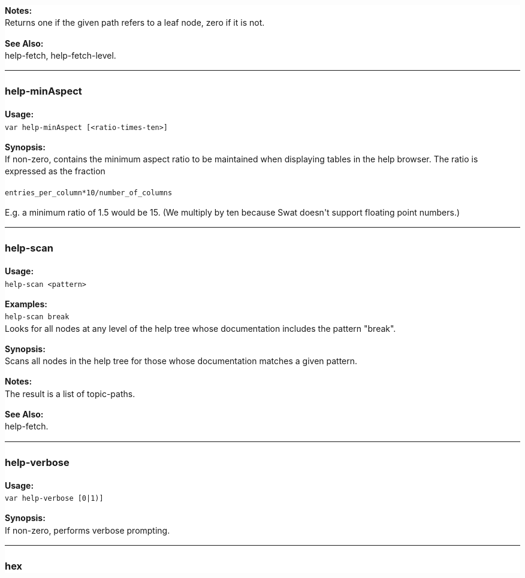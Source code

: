 **Notes:**  
Returns one if the given path refers to a leaf node, zero if it is not.

**See Also:**  
help-fetch, help-fetch-level.

----------

### help-minAspect

**Usage:**  
`var help-minAspect [<ratio-times-ten>]`

**Synopsis:**  
If non-zero, contains the minimum aspect ratio to be maintained when 
displaying tables in the help browser. The ratio is expressed as the fraction

`entries_per_column*10/number_of_columns`

E.g. a minimum ratio of 1.5 would be 15. (We multiply by ten because Swat 
doesn't support floating point numbers.)

----------

### help-scan

**Usage:**  
`help-scan <pattern>`

**Examples:**  
`help-scan break`  
Looks for all nodes at any level of the help tree whose 
documentation includes the pattern "break".

**Synopsis:**  
Scans all nodes in the help tree for those whose documentation matches a 
given pattern.

**Notes:**  
The result is a list of topic-paths.

**See Also:**  
help-fetch.

----------

### help-verbose

**Usage:**  
`var help-verbose [0|1)]`

**Synopsis:**  
If non-zero, performs verbose prompting.

----------

### hex
